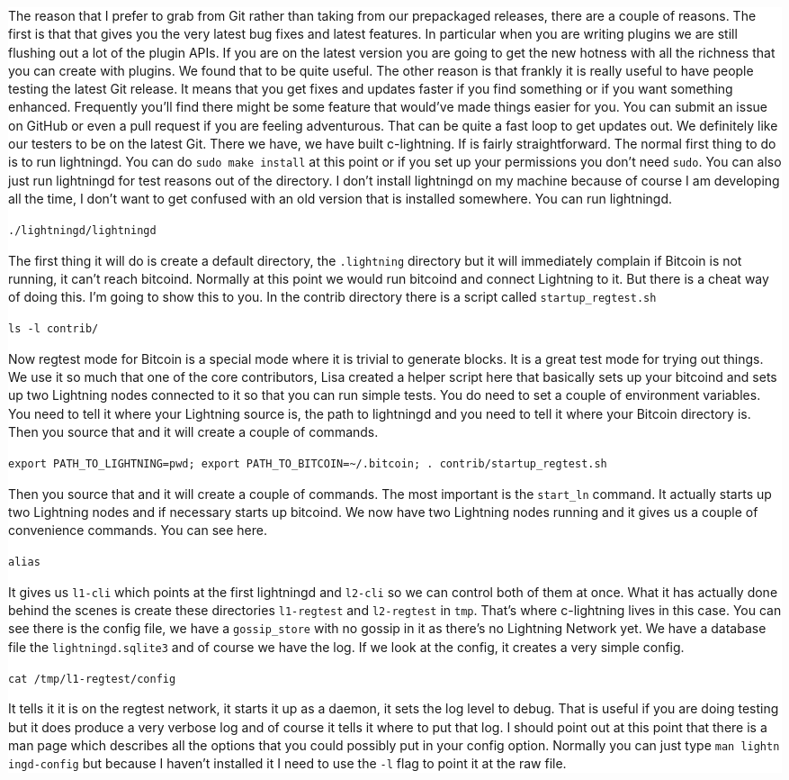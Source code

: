 The reason that I prefer to grab from Git rather than taking from our prepackaged releases, there are a couple of reasons. The first is that that gives you the very latest bug fixes and latest features. In particular when you are writing plugins we are still flushing out a lot of the plugin APIs. If you are on the latest version you are going to get the new hotness with all the richness that you can create with plugins. We found that to be quite useful. The other reason is that frankly it is really useful to have people testing the latest Git release. It means that you get fixes and updates faster if you find something or if you want something enhanced. Frequently you’ll find there might be some feature that would’ve made things easier for you. You can submit an issue on GitHub or even a pull request if you are feeling adventurous. That can be quite a fast loop to get updates out. We definitely like our testers to be on the latest Git. There we have, we have built c-lightning. If is fairly straightforward. The normal first thing to do is to run lightningd. You can do `sudo make install` at this point or if you set up your permissions you don’t need `sudo`. You can also just run lightningd for test reasons out of the directory. I don’t install lightningd on my machine because of course I am developing all the time, I don’t want to get confused with an old version that is installed somewhere. You can run lightningd.

`./lightningd/lightningd`

The first thing it will do is create a default directory, the `.lightning` directory but it will immediately complain if Bitcoin is not running, it can’t reach bitcoind. Normally at this point we would run bitcoind and connect Lightning to it. But there is a cheat way of doing this. I’m going to show this to you. In the contrib directory there is a script called `startup_regtest.sh`

`ls -l contrib/`

Now regtest mode for Bitcoin is a special mode where it is trivial to generate blocks. It is a great test mode for trying out things. We use it so much that one of the core contributors, Lisa created a helper script here that basically sets up your bitcoind and sets up two Lightning nodes connected to it so that you can run simple tests. You do need to set a couple of environment variables. You need to tell it where your Lightning source is, the path to lightningd and you need to tell it where your Bitcoin directory is. Then you source that and it will create a couple of commands.

`export PATH_TO_LIGHTNING=pwd; export PATH_TO_BITCOIN=~/.bitcoin; . contrib/startup_regtest.sh`

Then you source that and it will create a couple of commands. The most important is the `start_ln` command. It actually starts up two Lightning nodes and if necessary starts up bitcoind. We now have two Lightning nodes running and it gives us a couple of convenience commands. You can see here.

`alias`

It gives us `l1-cli` which points at the first lightningd and `l2-cli` so we can control both of them at once. What it has actually done behind the scenes is create these directories `l1-regtest` and `l2-regtest` in `tmp`. That’s where c-lightning lives in this case. You can see there is the config file, we have a `gossip_store` with no gossip in it as there’s no Lightning Network yet. We have a database file the `lightningd.sqlite3` and of course we have the log. If we look at the config, it creates a very simple config.

`cat /tmp/l1-regtest/config`

It tells it it is on the regtest network, it starts it up as a daemon, it sets the log level to debug. That is useful if you are doing testing but it does produce a very verbose log and of course it tells it where to put that log. I should point out at this point that there is a man page which describes all the options that you could possibly put in your config option. Normally you can just type `man lightningd-config` but because I haven’t installed it I need to use the `-l` flag to point it at the raw file.
